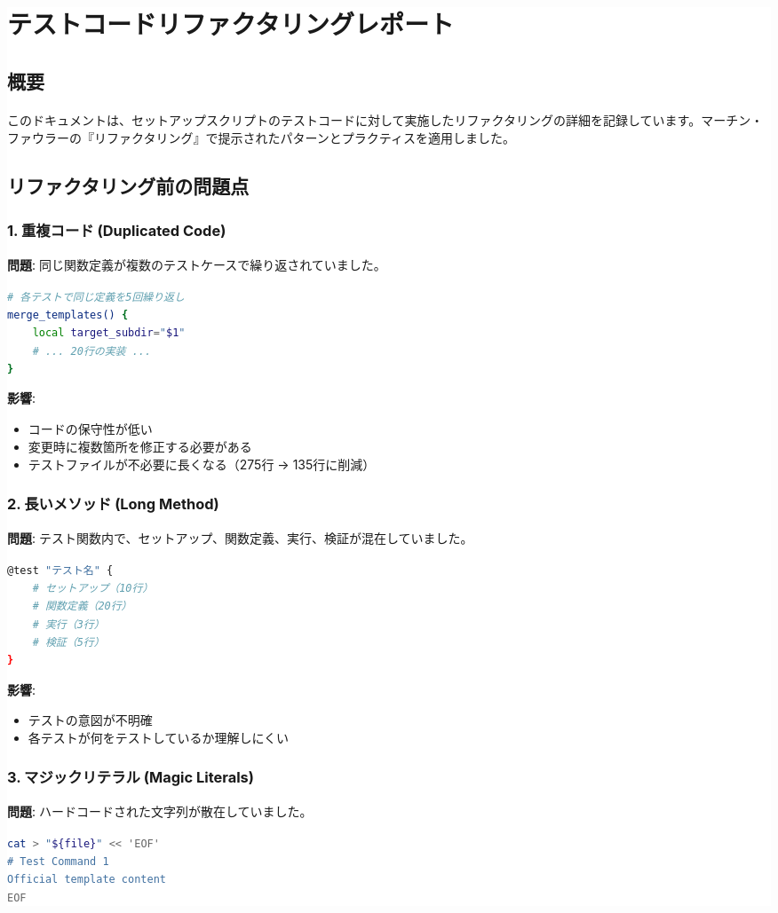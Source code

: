 # テストコードリファクタリングレポート

## 概要

このドキュメントは、セットアップスクリプトのテストコードに対して実施したリファクタリングの詳細を記録しています。マーチン・ファウラーの『リファクタリング』で提示されたパターンとプラクティスを適用しました。

## リファクタリング前の問題点

### 1. 重複コード (Duplicated Code)

**問題**: 同じ関数定義が複数のテストケースで繰り返されていました。

```bash
# 各テストで同じ定義を5回繰り返し
merge_templates() {
    local target_subdir="$1"
    # ... 20行の実装 ...
}
```

**影響**:
- コードの保守性が低い
- 変更時に複数箇所を修正する必要がある
- テストファイルが不必要に長くなる（275行 → 135行に削減）

### 2. 長いメソッド (Long Method)

**問題**: テスト関数内で、セットアップ、関数定義、実行、検証が混在していました。

```bash
@test "テスト名" {
    # セットアップ（10行）
    # 関数定義（20行）
    # 実行（3行）
    # 検証（5行）
}
```

**影響**:
- テストの意図が不明確
- 各テストが何をテストしているか理解しにくい

### 3. マジックリテラル (Magic Literals)

**問題**: ハードコードされた文字列が散在していました。

```bash
cat > "${file}" << 'EOF'
# Test Command 1
Official template content
EOF
```
